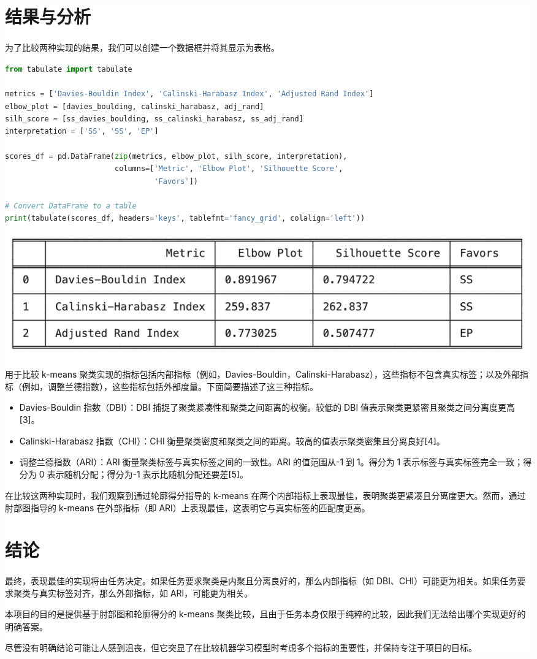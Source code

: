 # **结果与分析**

为了比较两种实现的结果，我们可以创建一个数据框并将其显示为表格。

```py
from tabulate import tabulate

metrics = ['Davies-Bouldin Index', 'Calinski-Harabasz Index', 'Adjusted Rand Index']
elbow_plot = [davies_boulding, calinski_harabasz, adj_rand]
silh_score = [ss_davies_boulding, ss_calinski_harabasz, ss_adj_rand]
interpretation = ['SS', 'SS', 'EP']

scores_df = pd.DataFrame(zip(metrics, elbow_plot, silh_score, interpretation),
                         columns=['Metric', 'Elbow Plot', 'Silhouette Score',
                                  'Favors'])

# Convert DataFrame to a table
print(tabulate(scores_df, headers='keys', tablefmt='fancy_grid', colalign='left'))
```

![](img/36efb4d22c637363266fc4112f9357c7.png)

用于比较 k-means 聚类实现的指标包括内部指标（例如，Davies-Bouldin，Calinski-Harabasz），这些指标不包含真实标签；以及外部指标（例如，调整兰德指数），这些指标包括外部度量。下面简要描述了这三种指标。

+   Davies-Bouldin 指数（DBI）：DBI 捕捉了聚类紧凑性和聚类之间距离的权衡。较低的 DBI 值表示聚类更紧密且聚类之间分离度更高[3]。

+   Calinski-Harabasz 指数（CHI）：CHI 衡量聚类密度和聚类之间的距离。较高的值表示聚类密集且分离良好[4]。

+   调整兰德指数（ARI）：ARI 衡量聚类标签与真实标签之间的一致性。ARI 的值范围从-1 到 1。得分为 1 表示标签与真实标签完全一致；得分为 0 表示随机分配；得分为-1 表示比随机分配还要差[5]。

在比较这两种实现时，我们观察到通过轮廓得分指导的 k-means 在两个内部指标上表现最佳，表明聚类更紧凑且分离度更大。然而，通过肘部图指导的 k-means 在外部指标（即 ARI）上表现最佳，这表明它与真实标签的匹配度更高。

# 结论

最终，表现最佳的实现将由任务决定。如果任务要求聚类是内聚且分离良好的，那么内部指标（如 DBI、CHI）可能更为相关。如果任务要求聚类与真实标签对齐，那么外部指标，如 ARI，可能更为相关。

本项目的目的是提供基于肘部图和轮廓得分的 k-means 聚类比较，且由于任务本身仅限于纯粹的比较，因此我们无法给出哪个实现更好的明确答案。

尽管没有明确结论可能让人感到沮丧，但它突显了在比较机器学习模型时考虑多个指标的重要性，并保持专注于项目的目标。
